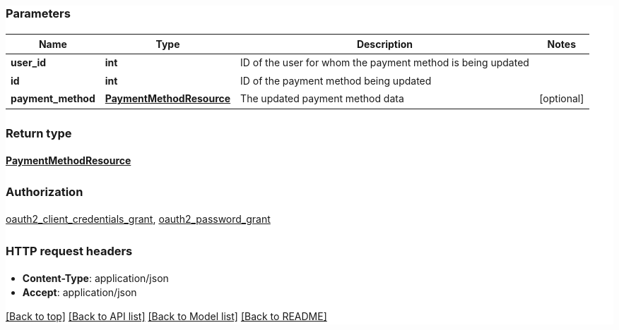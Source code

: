 ### Parameters

Name | Type | Description  | Notes
------------- | ------------- | ------------- | -------------
 **user_id** | **int**| ID of the user for whom the payment method is being updated | 
 **id** | **int**| ID of the payment method being updated | 
 **payment_method** | [**PaymentMethodResource**](PaymentMethodResource.md)| The updated payment method data | [optional] 

### Return type

[**PaymentMethodResource**](PaymentMethodResource.md)

### Authorization

[oauth2_client_credentials_grant](../README.md#oauth2_client_credentials_grant), [oauth2_password_grant](../README.md#oauth2_password_grant)

### HTTP request headers

 - **Content-Type**: application/json
 - **Accept**: application/json

[[Back to top]](#) [[Back to API list]](../README.md#documentation-for-api-endpoints) [[Back to Model list]](../README.md#documentation-for-models) [[Back to README]](../README.md)

